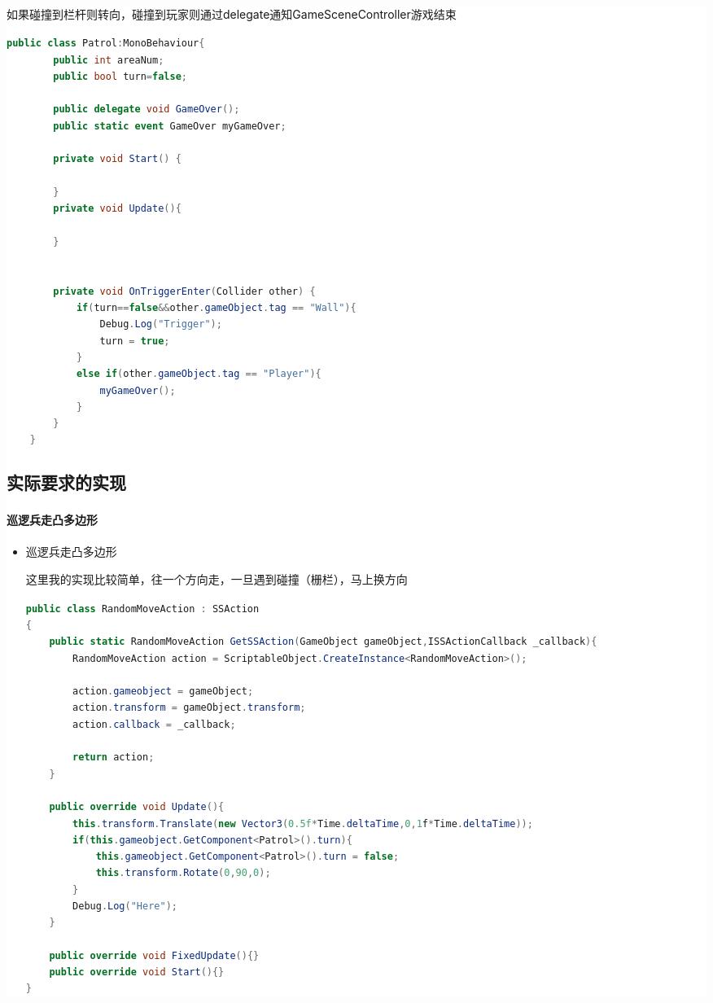 如果碰撞到栏杆则转向，碰撞到玩家则通过delegate通知GameSceneController游戏结束

```c#
public class Patrol:MonoBehaviour{
        public int areaNum;
        public bool turn=false;

        public delegate void GameOver();
        public static event GameOver myGameOver;

        private void Start() {
        
        }
        private void Update(){
            
        }


        private void OnTriggerEnter(Collider other) {
            if(turn==false&&other.gameObject.tag == "Wall"){
                Debug.Log("Trigger");
                turn = true;
            }
            else if(other.gameObject.tag == "Player"){
                myGameOver();
            }
        }
    }
```

## 实际要求的实现

#### 巡逻兵走凸多边形

- 巡逻兵走凸多边形

  这里我的实现比较简单，往一个方向走，一旦遇到碰撞（栅栏），马上换方向

  ```c#
  public class RandomMoveAction : SSAction
  {
      public static RandomMoveAction GetSSAction(GameObject gameObject,ISSActionCallback _callback){
          RandomMoveAction action = ScriptableObject.CreateInstance<RandomMoveAction>();
  
          action.gameobject = gameObject;
          action.transform = gameObject.transform;
          action.callback = _callback;
  
          return action;
      }
  
      public override void Update(){
          this.transform.Translate(new Vector3(0.5f*Time.deltaTime,0,1f*Time.deltaTime));
          if(this.gameobject.GetComponent<Patrol>().turn){
              this.gameobject.GetComponent<Patrol>().turn = false;
              this.transform.Rotate(0,90,0);
          }
          Debug.Log("Here");
      }
  
      public override void FixedUpdate(){}
      public override void Start(){}
  }
  ```
